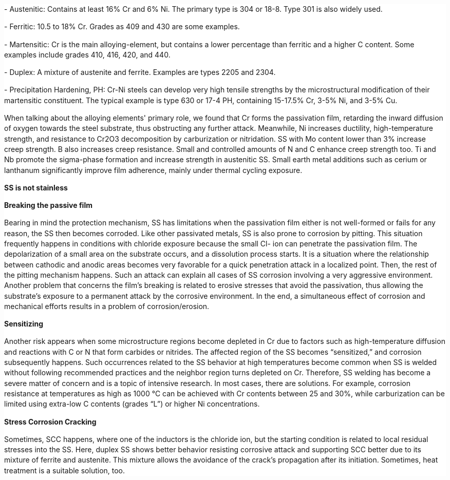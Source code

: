 ​- Austenitic: Contains at least 16% Cr and 6% Ni. The primary type is 304 or 18-8. Type 301 is also widely used.

\- Ferritic: 10.5 to 18% Cr. Grades as 409 and 430 are some examples.

\- Martensitic: Cr is the main alloying-element, but contains a lower percentage than ferritic and a higher C content. Some examples include grades 410, 416, 420, and 440.

\- Duplex: A mixture of austenite and ferrite. Examples are types 2205 and 2304.

\- Precipitation Hardening, PH: Cr-Ni steels can develop very high tensile strengths by the microstructural modification of their martensitic constituent. The typical example is type 630 or 17-4 PH, containing 15-17.5% Cr, 3-5% Ni, and 3-5% Cu.

​When talking about the alloying elements' primary role, we found that Cr forms the passivation film, retarding the inward diffusion of oxygen towards the steel substrate, thus obstructing any further attack. Meanwhile, Ni increases ductility, high-temperature strength, and resistance to Cr2O3 decomposition by carburization or nitridation. SS with Mo content lower than 3% increase creep strength. B also increases creep resistance. Small and controlled amounts of N and C enhance creep strength too. Ti and Nb promote the sigma-phase formation and increase strength in austenitic SS. Small earth metal additions such as cerium or lanthanum significantly improve film adherence, mainly under thermal cycling exposure.

​**SS is not stainless**

​**Breaking the passive film**

Bearing in mind the protection mechanism, SS has limitations when the passivation film either is not well-formed or fails for any reason, the SS then becomes corroded. Like other passivated metals, SS is also prone to corrosion by pitting. This situation frequently happens in conditions with chloride exposure because the small Cl- ion can penetrate the passivation film. The depolarization of a small area on the substrate occurs, and a dissolution process starts. It is a situation where the relationship between cathodic and anodic areas becomes very favorable for a quick penetration attack in a localized point. Then, the rest of the pitting mechanism happens. Such an attack can explain all cases of SS corrosion involving a very aggressive environment. Another problem that concerns the film’s breaking is related to erosive stresses that avoid the passivation, thus allowing the substrate’s exposure to a permanent attack by the corrosive environment. In the end, a simultaneous effect of corrosion and mechanical efforts results in a problem of corrosion/erosion.

​**Sensitizing**

Another risk appears when some microstructure regions become depleted in Cr due to factors such as high-temperature diffusion and reactions with C or N that form carbides or nitrides. The affected region of the SS becomes “sensitized,” and corrosion subsequently happens. Such occurrences related to the SS behavior at high temperatures become common when SS is welded without following recommended practices and the neighbor region turns depleted on Cr. Therefore, SS welding has become a severe matter of concern and is a topic of intensive research. In most cases, there are solutions. For example, corrosion resistance at temperatures as high as 1000 °C can be achieved with Cr contents between 25 and 30%, while carburization can be limited using extra-low C contents (grades “L”) or higher Ni concentrations.

​**Stress Corrosion Cracking**

Sometimes, SCC happens, where one of the inductors is the chloride ion, but the starting condition is related to local residual stresses into the SS. Here, duplex SS shows better behavior resisting corrosive attack and supporting SCC better due to its mixture of ferrite and austenite. This mixture allows the avoidance of the crack’s propagation after its initiation. Sometimes, heat treatment is a suitable solution, too.
